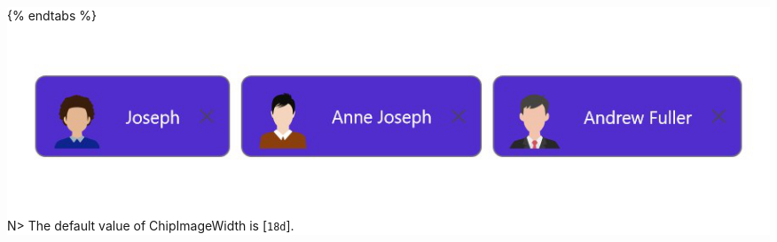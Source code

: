 
{% endtabs %}

![SfChipGroup with ChipImageSize](images/customization-images/chipgroup_chipimagesize_image.png)

N> The default value of ChipImageWidth is [`18d`].


